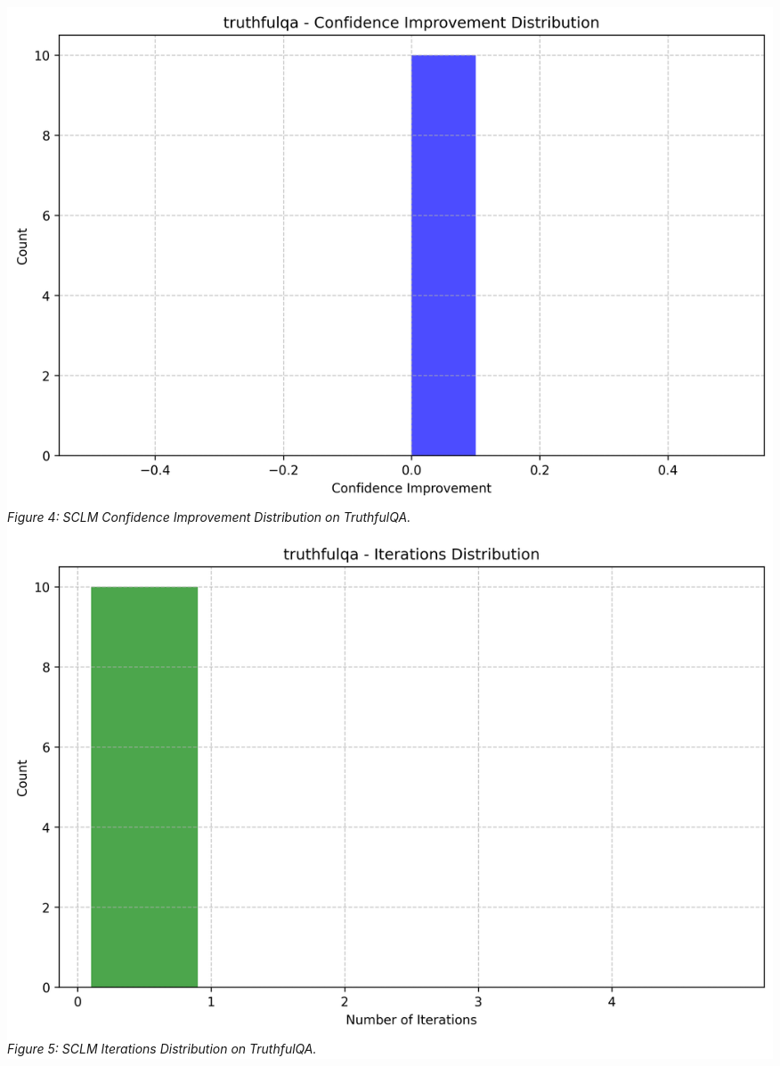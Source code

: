 ![Confidence Improvement Distribution for SCLM on TruthfulQA](figures/truthfulqa_confidence_hist.png)
*Figure 4: SCLM Confidence Improvement Distribution on TruthfulQA.*

![Iterations Distribution for SCLM on TruthfulQA](figures/truthfulqa_iterations_hist.png)
*Figure 5: SCLM Iterations Distribution on TruthfulQA.*
